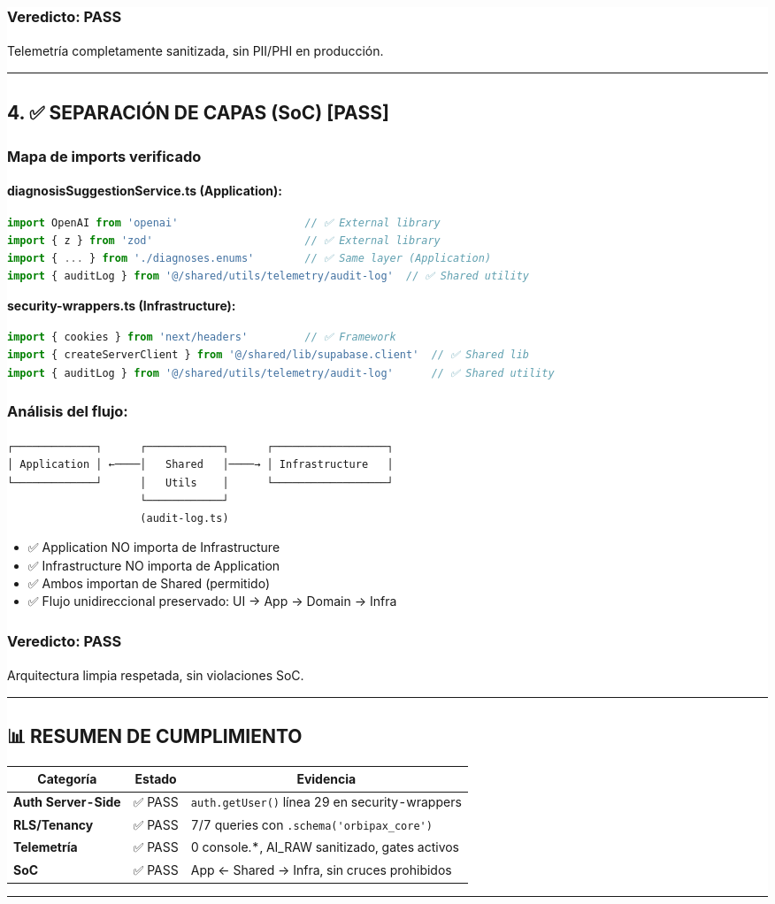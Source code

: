 ### Veredicto: **PASS**
Telemetría completamente sanitizada, sin PII/PHI en producción.

---

## 4. ✅ SEPARACIÓN DE CAPAS (SoC) [PASS]

### Mapa de imports verificado

**diagnosisSuggestionService.ts (Application):**
```typescript
import OpenAI from 'openai'                    // ✅ External library
import { z } from 'zod'                        // ✅ External library
import { ... } from './diagnoses.enums'        // ✅ Same layer (Application)
import { auditLog } from '@/shared/utils/telemetry/audit-log'  // ✅ Shared utility
```

**security-wrappers.ts (Infrastructure):**
```typescript
import { cookies } from 'next/headers'         // ✅ Framework
import { createServerClient } from '@/shared/lib/supabase.client'  // ✅ Shared lib
import { auditLog } from '@/shared/utils/telemetry/audit-log'      // ✅ Shared utility
```

### Análisis del flujo:
```
┌─────────────┐      ┌────────────┐      ┌──────────────────┐
│ Application │ ←────│   Shared   │────→ │ Infrastructure   │
└─────────────┘      │   Utils    │      └──────────────────┘
                     └────────────┘
                     (audit-log.ts)
```

- ✅ Application NO importa de Infrastructure
- ✅ Infrastructure NO importa de Application
- ✅ Ambos importan de Shared (permitido)
- ✅ Flujo unidireccional preservado: UI → App → Domain → Infra

### Veredicto: **PASS**
Arquitectura limpia respetada, sin violaciones SoC.

---

## 📊 RESUMEN DE CUMPLIMIENTO

| Categoría | Estado | Evidencia |
|-----------|--------|-----------|
| **Auth Server-Side** | ✅ PASS | `auth.getUser()` línea 29 en security-wrappers |
| **RLS/Tenancy** | ✅ PASS | 7/7 queries con `.schema('orbipax_core')` |
| **Telemetría** | ✅ PASS | 0 console.*, AI_RAW sanitizado, gates activos |
| **SoC** | ✅ PASS | App ← Shared → Infra, sin cruces prohibidos |

---